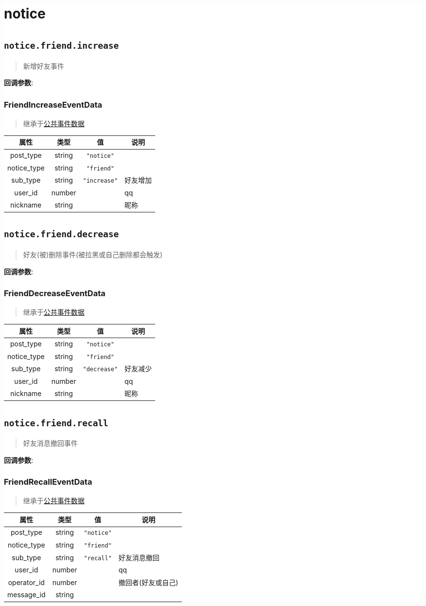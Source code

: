# notice

## `notice.friend.increase`

> 新增好友事件

**回调参数**:

### FriendIncreaseEventData

>继承于[公共事件数据](../api/应用类api.md#commoneventdata)

|属性|类型|值|说明|
:--:|:-:|:--:|-
post_type|string|`"notice"`|
notice_type|string|`"friend"`|
sub_type|string|`"increase"`| 好友增加
user_id|number||qq
nickname|string||昵称

## `notice.friend.decrease`

> 好友(被)删除事件(被拉黑或自己删除都会触发)

**回调参数**:

### FriendDecreaseEventData

>继承于[公共事件数据](../api/应用类api.md#commoneventdata)

|属性|类型|值|说明|
:--:|:-:|:--:|-
post_type|string|`"notice"`|
notice_type|string|`"friend"`|
sub_type|string|`"decrease"`| 好友减少
user_id|number||qq
nickname|string||昵称

## `notice.friend.recall`

> 好友消息撤回事件

**回调参数**:

### FriendRecallEventData

>继承于[公共事件数据](../api/应用类api.md#commoneventdata)

|属性|类型|值|说明|
:--:|:-:|:--:|-
post_type|string|`"notice"`|
notice_type|string|`"friend"`|
sub_type|string|`"recall"`| 好友消息撤回
user_id|number|| qq
operator_id|number|| 撤回者(好友或自己)
message_id|string||
